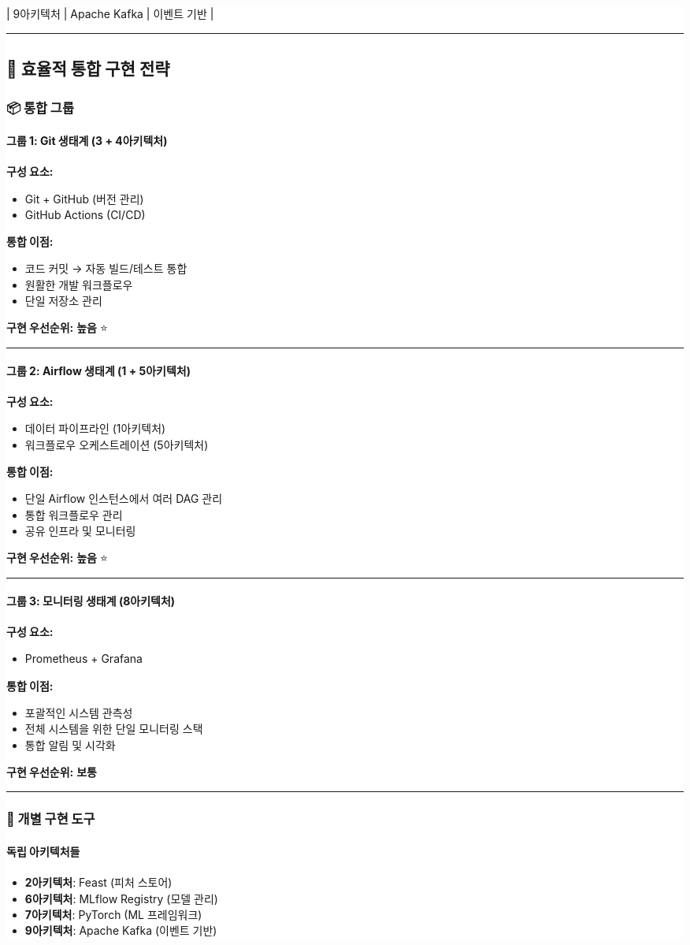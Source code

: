 | 9아키텍처 | Apache Kafka | 이벤트 기반 |

---

## 🚀 효율적 통합 구현 전략

### 📦 통합 그룹

#### 그룹 1: Git 생태계 (3 + 4아키텍처)
**구성 요소:**
- Git + GitHub (버전 관리)
- GitHub Actions (CI/CD)

**통합 이점:**
- 코드 커밋 → 자동 빌드/테스트 통합
- 원활한 개발 워크플로우
- 단일 저장소 관리

**구현 우선순위:** **높음** ⭐

---

#### 그룹 2: Airflow 생태계 (1 + 5아키텍처)
**구성 요소:**
- 데이터 파이프라인 (1아키텍처)
- 워크플로우 오케스트레이션 (5아키텍처)

**통합 이점:**
- 단일 Airflow 인스턴스에서 여러 DAG 관리
- 통합 워크플로우 관리
- 공유 인프라 및 모니터링

**구현 우선순위:** **높음** ⭐

---

#### 그룹 3: 모니터링 생태계 (8아키텍처)
**구성 요소:**
- Prometheus + Grafana

**통합 이점:**
- 포괄적인 시스템 관측성
- 전체 시스템을 위한 단일 모니터링 스택
- 통합 알림 및 시각화

**구현 우선순위:** **보통**

---

### 🎯 개별 구현 도구

#### 독립 아키텍처들
- **2아키텍처**: Feast (피처 스토어)
- **6아키텍처**: MLflow Registry (모델 관리)
- **7아키텍처**: PyTorch (ML 프레임워크)
- **9아키텍처**: Apache Kafka (이벤트 기반)
